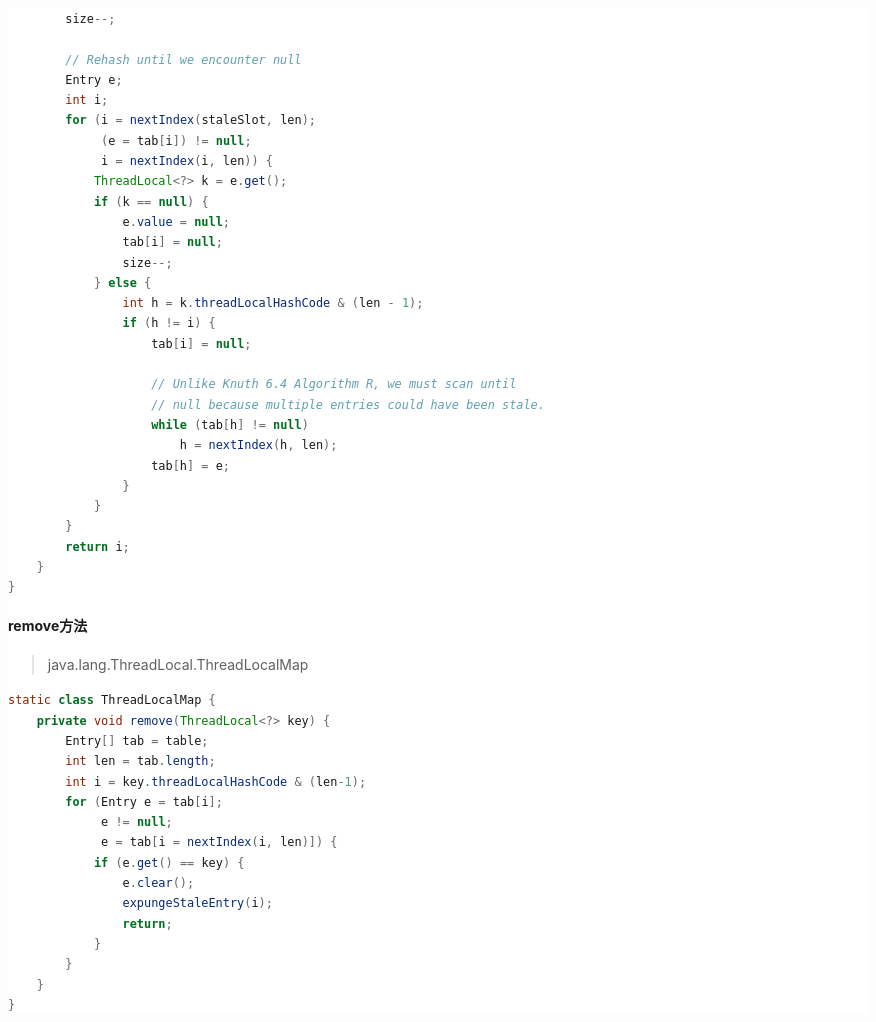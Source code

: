 ```java
        size--;

        // Rehash until we encounter null
        Entry e;
        int i;
        for (i = nextIndex(staleSlot, len);
             (e = tab[i]) != null;
             i = nextIndex(i, len)) {
            ThreadLocal<?> k = e.get();
            if (k == null) {
                e.value = null;
                tab[i] = null;
                size--;
            } else {
                int h = k.threadLocalHashCode & (len - 1);
                if (h != i) {
                    tab[i] = null;

                    // Unlike Knuth 6.4 Algorithm R, we must scan until
                    // null because multiple entries could have been stale.
                    while (tab[h] != null)
                        h = nextIndex(h, len);
                    tab[h] = e;
                }
            }
        }
        return i;
    }
}
```

#### remove方法
> java.lang.ThreadLocal.ThreadLocalMap
```java
static class ThreadLocalMap {
    private void remove(ThreadLocal<?> key) {
        Entry[] tab = table;
        int len = tab.length;
        int i = key.threadLocalHashCode & (len-1);
        for (Entry e = tab[i];
             e != null;
             e = tab[i = nextIndex(i, len)]) {
            if (e.get() == key) {
                e.clear();
                expungeStaleEntry(i);
                return;
            }
        }
    }    
}
```
